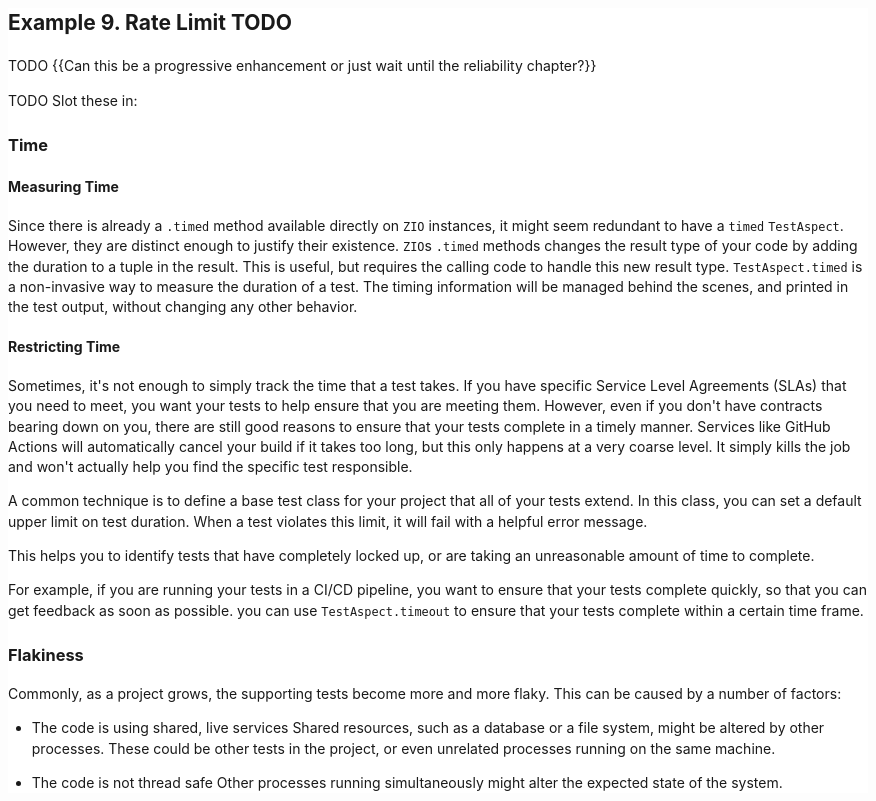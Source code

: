 ```scala mdoc
```

## Example 9. Rate Limit TODO 

TODO {{Can this be a progressive enhancement or just wait until the reliability chapter?}}


TODO Slot these in:

### Time
#### Measuring Time
Since there is already a `.timed` method available directly on `ZIO` instances, it might seem redundant to have a `timed` `TestAspect`.
However, they are distinct enough to justify their existence.
`ZIO`s `.timed` methods changes the result type of your code by adding the duration to a tuple in the result.
This is useful, but requires the calling code to handle this new result type.
`TestAspect.timed` is a non-invasive way to measure the duration of a test.
The timing information will be managed behind the scenes, and printed in the test output, without changing any other behavior.

#### Restricting Time
Sometimes, it's not enough to simply track the time that a test takes.
If you have specific Service Level Agreements (SLAs) that you need to meet, you want your tests to help ensure that you are meeting them.
However, even if you don't have contracts bearing down on you, there are still good reasons to ensure that your tests complete in a timely manner.
Services like GitHub Actions will automatically cancel your build if it takes too long, but this only happens at a very coarse level.
It simply kills the job and won't actually help you find the specific test responsible.

A common technique is to define a base test class for your project that all of your tests extend.
In this class, you can set a default upper limit on test duration.
When a test violates this limit, it will fail with a helpful error message.

This helps you to identify tests that have completely locked up, or are taking an unreasonable amount of time to complete.

For example, if you are running your tests in a CI/CD pipeline, you want to ensure that your tests complete quickly, so that you can get feedback as soon as possible.
you can use `TestAspect.timeout` to ensure that your tests complete within a certain time frame.

### Flakiness
Commonly, as a project grows, the supporting tests become more and more flaky.
This can be caused by a number of factors:

- The code is using shared, live services
  Shared resources, such as a database or a file system, might be altered by other processes.
  These could be other tests in the project, or even unrelated processes running on the same machine.

- The code is not thread safe
  Other processes running simultaneously might alter the expected state of the system.
